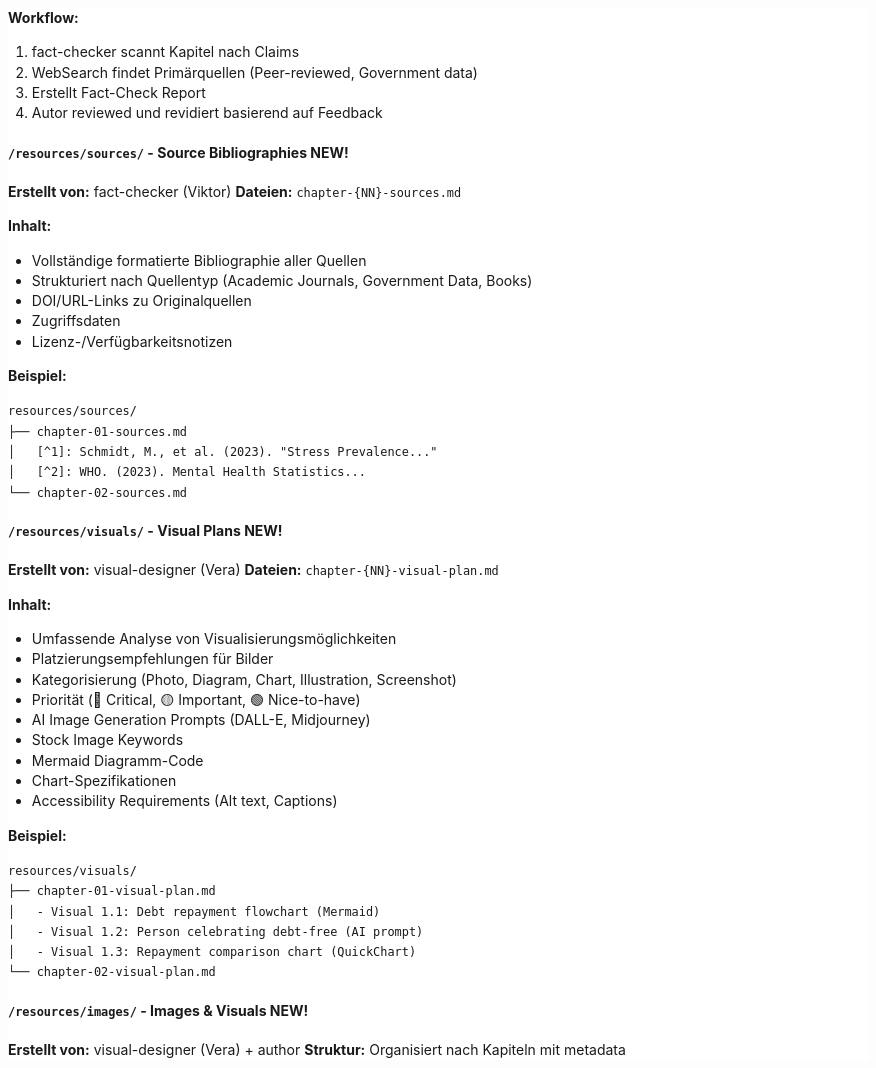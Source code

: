 **Workflow:**
1. fact-checker scannt Kapitel nach Claims
2. WebSearch findet Primärquellen (Peer-reviewed, Government data)
3. Erstellt Fact-Check Report
4. Autor reviewed und revidiert basierend auf Feedback

#### `/resources/sources/` - Source Bibliographies **NEW!**
**Erstellt von:** fact-checker (Viktor)
**Dateien:** `chapter-{NN}-sources.md`

**Inhalt:**
- Vollständige formatierte Bibliographie aller Quellen
- Strukturiert nach Quellentyp (Academic Journals, Government Data, Books)
- DOI/URL-Links zu Originalquellen
- Zugriffsdaten
- Lizenz-/Verfügbarkeitsnotizen

**Beispiel:**
```
resources/sources/
├── chapter-01-sources.md
│   [^1]: Schmidt, M., et al. (2023). "Stress Prevalence..."
│   [^2]: WHO. (2023). Mental Health Statistics...
└── chapter-02-sources.md
```

#### `/resources/visuals/` - Visual Plans **NEW!**
**Erstellt von:** visual-designer (Vera)
**Dateien:** `chapter-{NN}-visual-plan.md`

**Inhalt:**
- Umfassende Analyse von Visualisierungsmöglichkeiten
- Platzierungsempfehlungen für Bilder
- Kategorisierung (Photo, Diagram, Chart, Illustration, Screenshot)
- Priorität (🔴 Critical, 🟡 Important, 🟢 Nice-to-have)
- AI Image Generation Prompts (DALL-E, Midjourney)
- Stock Image Keywords
- Mermaid Diagramm-Code
- Chart-Spezifikationen
- Accessibility Requirements (Alt text, Captions)

**Beispiel:**
```
resources/visuals/
├── chapter-01-visual-plan.md
│   - Visual 1.1: Debt repayment flowchart (Mermaid)
│   - Visual 1.2: Person celebrating debt-free (AI prompt)
│   - Visual 1.3: Repayment comparison chart (QuickChart)
└── chapter-02-visual-plan.md
```

#### `/resources/images/` - Images & Visuals **NEW!**
**Erstellt von:** visual-designer (Vera) + author
**Struktur:** Organisiert nach Kapiteln mit metadata
